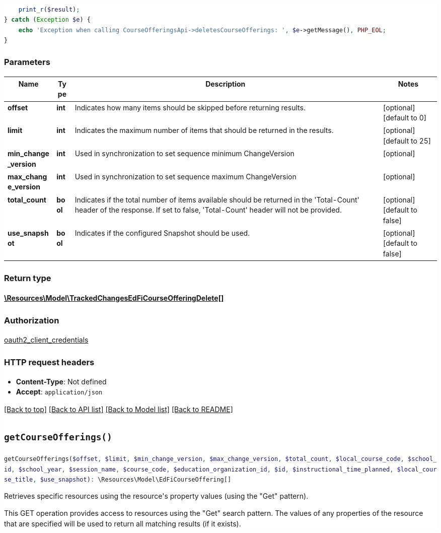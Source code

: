 ```php
    print_r($result);
} catch (Exception $e) {
    echo 'Exception when calling CourseOfferingsApi->deletesCourseOfferings: ', $e->getMessage(), PHP_EOL;
}
```

### Parameters

| Name | Type | Description  | Notes |
| ------------- | ------------- | ------------- | ------------- |
| **offset** | **int**| Indicates how many items should be skipped before returning results. | [optional] [default to 0] |
| **limit** | **int**| Indicates the maximum number of items that should be returned in the results. | [optional] [default to 25] |
| **min_change_version** | **int**| Used in synchronization to set sequence minimum ChangeVersion | [optional] |
| **max_change_version** | **int**| Used in synchronization to set sequence maximum ChangeVersion | [optional] |
| **total_count** | **bool**| Indicates if the total number of items available should be returned in the &#39;Total-Count&#39; header of the response.  If set to false, &#39;Total-Count&#39; header will not be provided. | [optional] [default to false] |
| **use_snapshot** | **bool**| Indicates if the configured Snapshot should be used. | [optional] [default to false] |

### Return type

[**\Resources\Model\TrackedChangesEdFiCourseOfferingDelete[]**](../Model/TrackedChangesEdFiCourseOfferingDelete.md)

### Authorization

[oauth2_client_credentials](../../README.md#oauth2_client_credentials)

### HTTP request headers

- **Content-Type**: Not defined
- **Accept**: `application/json`

[[Back to top]](#) [[Back to API list]](../../README.md#endpoints)
[[Back to Model list]](../../README.md#models)
[[Back to README]](../../README.md)

## `getCourseOfferings()`

```php
getCourseOfferings($offset, $limit, $min_change_version, $max_change_version, $total_count, $local_course_code, $school_id, $school_year, $session_name, $course_code, $education_organization_id, $id, $instructional_time_planned, $local_course_title, $use_snapshot): \Resources\Model\EdFiCourseOffering[]
```

Retrieves specific resources using the resource's property values (using the \"Get\" pattern).

This GET operation provides access to resources using the \"Get\" search pattern.  The values of any properties of the resource that are specified will be used to return all matching results (if it exists).

